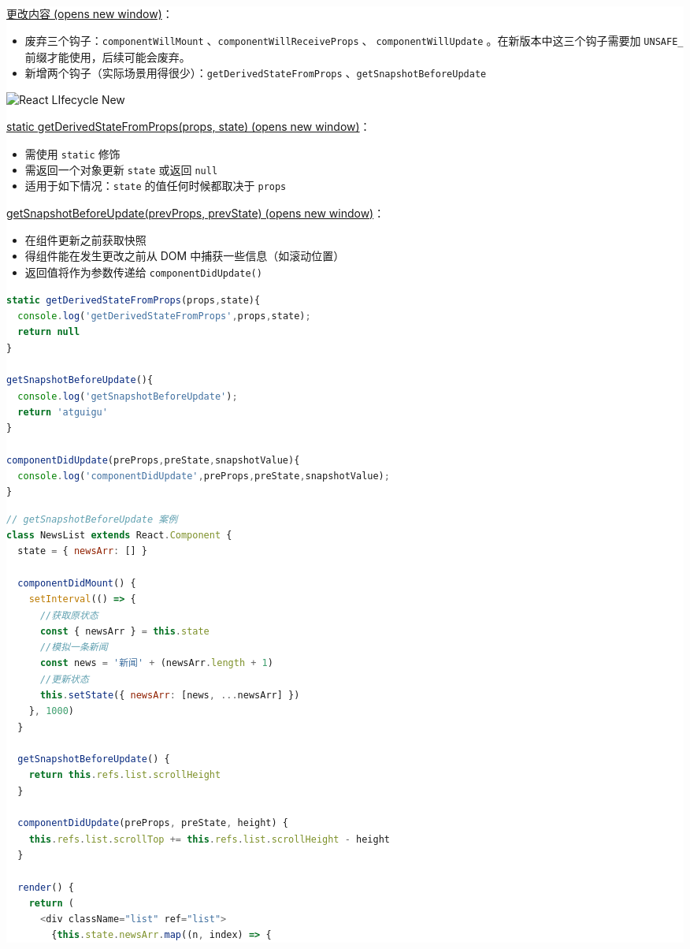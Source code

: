 [更改内容 (opens new window)](https://zh-hans.reactjs.org/blog/2018/03/27/update-on-async-rendering.html)：

- 废弃三个钩子：`componentWillMount` 、`componentWillReceiveProps` 、 `componentWillUpdate` 。在新版本中这三个钩子需要加 `UNSAFE_` 前缀才能使用，后续可能会废弃。
- 新增两个钩子（实际场景用得很少）：`getDerivedStateFromProps` 、`getSnapshotBeforeUpdate`

![React LIfecycle New](https://brucecai55520.gitee.io/bruceblog/assets/img/react-lifecycle-new.7009279b.png)

[static getDerivedStateFromProps(props, state) (opens new window)](https://zh-hans.reactjs.org/docs/react-component.html#static-getderivedstatefromprops)：

- 需使用 `static` 修饰
- 需返回一个对象更新 `state` 或返回 `null`
- 适用于如下情况：`state` 的值任何时候都取决于 `props`

[getSnapshotBeforeUpdate(prevProps, prevState) (opens new window)](https://zh-hans.reactjs.org/docs/react-component.html#getsnapshotbeforeupdate)：

- 在组件更新之前获取快照
- 得组件能在发生更改之前从 DOM 中捕获一些信息（如滚动位置）
- 返回值将作为参数传递给 `componentDidUpdate()`

```js
static getDerivedStateFromProps(props,state){
  console.log('getDerivedStateFromProps',props,state);
  return null
}

getSnapshotBeforeUpdate(){
  console.log('getSnapshotBeforeUpdate');
  return 'atguigu'
}

componentDidUpdate(preProps,preState,snapshotValue){
  console.log('componentDidUpdate',preProps,preState,snapshotValue);
}
```

```js
// getSnapshotBeforeUpdate 案例
class NewsList extends React.Component {
  state = { newsArr: [] }

  componentDidMount() {
    setInterval(() => {
      //获取原状态
      const { newsArr } = this.state
      //模拟一条新闻
      const news = '新闻' + (newsArr.length + 1)
      //更新状态
      this.setState({ newsArr: [news, ...newsArr] })
    }, 1000)
  }

  getSnapshotBeforeUpdate() {
    return this.refs.list.scrollHeight
  }

  componentDidUpdate(preProps, preState, height) {
    this.refs.list.scrollTop += this.refs.list.scrollHeight - height
  }

  render() {
    return (
      <div className="list" ref="list">
        {this.state.newsArr.map((n, index) => {
```
